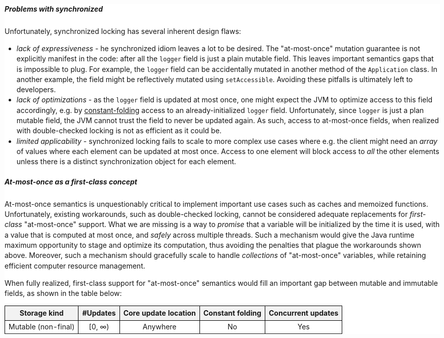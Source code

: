 ##### Problems with synchronized

Unfortunately, synchronized locking has several inherent design flaws:

* *lack of expressiveness* - he synchronized idiom leaves a lot to be desired. The "at-most-once" mutation guarantee is not explicitly manifest in the code: after all the `logger` field is just a plain mutable field. This leaves important semantics gaps that is impossible to plug. For example, the `logger` field can be accidentally mutated in another method of the `Application` class. In another example, the field might be reflectively mutated using `setAccessible`. Avoiding these pitfalls is ultimately left to developers.
* *lack of optimizations* - as the `logger` field is updated at most once, one might expect the JVM to optimize access to this field accordingly, e.g. by [constant-folding](https://en.wikipedia.org/wiki/Constant_folding) access to an already-initialized `logger` field. Unfortunately, since `logger` is just a plan mutable field, the JVM cannot trust the field to never be updated again. As such, access to at-most-once fields, when realized with double-checked locking is not as efficient as it could be.
* *limited applicability* - synchronized locking fails to scale to more complex use cases where e.g. the client might need an *array* of values where each element can be updated at most once. Access to one element will block access to _all_ the other elements unless there is a distinct synchronization object for each element. 

##### At-most-once as a first-class concept

At-most-once semantics is unquestionably critical to implement important use cases such as caches and memoized functions. Unfortunately, existing workarounds, such as double-checked locking, cannot be considered adequate replacements for *first-class* "at-most-once" support. What we are missing is a way to *promise* that a variable will be initialized by the time it is used, with a value that is computed at most once, and *safely* across multiple threads. Such a mechanism would give the Java runtime maximum opportunity to stage and optimize its computation, thus avoiding the penalties that plague the workarounds shown above. Moreover, such a mechanism should gracefully scale to handle *collections* of "at-most-once" variables, while retaining efficient computer resource management.

When fully realized, first-class support for "at-most-once" semantics would fill an important gap between mutable and immutable fields, as shown in the table below:

<style>
  .storage-kinds {
    table, th, td {
      border: 1px solid black;
      border-collapse: collapse;
      text-align: center;
    }
    tr:nth-child(3) {
       background-color: #f2f2f2;
    }
    th {
       background-color: #f2f2f2;
    }
  }
</style>
<table class="storage-kinds">
  <tr>
    <th>Storage kind</th>
    <th>#Updates</th>
    <th>Core update location</th>
    <th>Constant folding</th>
    <th>Concurrent updates</th>
  </tr>
  <tr>
    <td>Mutable (non-final)</td>
    <td>[0, ∞)</td>
    <td>Anywhere</td>
    <td>No</td>
    <td>Yes</td>
  </tr>
  <tr>